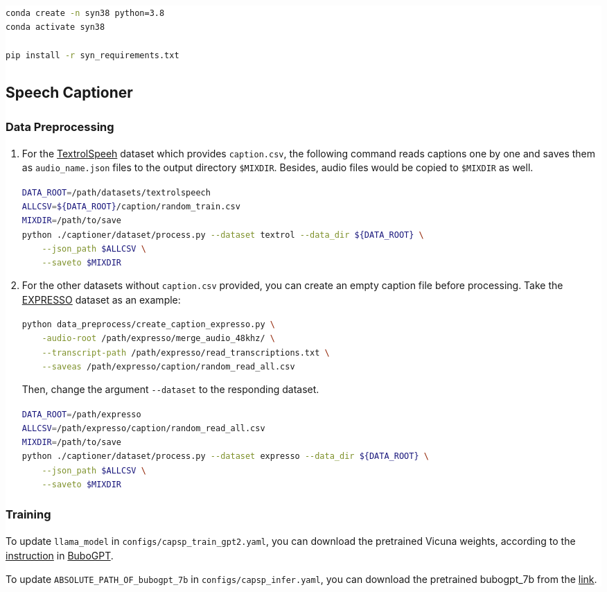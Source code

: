 ```bash
conda create -n syn38 python=3.8
conda activate syn38

pip install -r syn_requirements.txt
```


## Speech Captioner
### Data Preprocessing

1. For the [TextrolSpeeh](https://github.com/jishengpeng/TextrolSpeech) dataset which provides `caption.csv`, the following command reads captions one by one and saves them as `audio_name.json` files to the output directory `$MIXDIR`. Besides, audio files would be copied to `$MIXDIR` as well.

    ```bash
    DATA_ROOT=/path/datasets/textrolspeech
    ALLCSV=${DATA_ROOT}/caption/random_train.csv
    MIXDIR=/path/to/save
    python ./captioner/dataset/process.py --dataset textrol --data_dir ${DATA_ROOT} \
        --json_path $ALLCSV \
        --saveto $MIXDIR
    ```

2. For the other datasets without `caption.csv` provided, you can create an empty caption file before processing.
Take the [EXPRESSO](https://speechbot.github.io/expresso/) dataset as an example:

    ```bash
    python data_preprocess/create_caption_expresso.py \
        -audio-root /path/expresso/merge_audio_48khz/ \
        --transcript-path /path/expresso/read_transcriptions.txt \
        --saveas /path/expresso/caption/random_read_all.csv
    ```

    Then, change the argument `--dataset` to the responding dataset.

    ```bash
    DATA_ROOT=/path/expresso
    ALLCSV=/path/expresso/caption/random_read_all.csv
    MIXDIR=/path/to/save
    python ./captioner/dataset/process.py --dataset expresso --data_dir ${DATA_ROOT} \
        --json_path $ALLCSV \
        --saveto $MIXDIR
    ```


### Training

To update `llama_model` in `configs/capsp_train_gpt2.yaml`, you can download the pretrained Vicuna weights, according to the [instruction](https://github.com/magic-research/bubogpt/blob/main/PrepareVicuna.md) in [BuboGPT](https://github.com/magic-research/bubogpt/blob/main/README.md#models).

To update `ABSOLUTE_PATH_OF_bubogpt_7b` in `configs/capsp_infer.yaml`, you can download the pretrained bubogpt_7b from the [link](https://huggingface.co/magicr/BuboGPT-ckpt/resolve/main/bubogpt_7b.pth).
